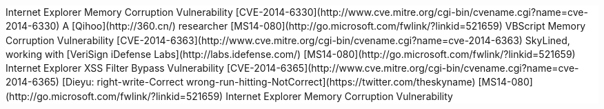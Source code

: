 </td>
<td style="border:1px solid black;">
Internet Explorer Memory Corruption Vulnerability

</td>
<td style="border:1px solid black;">
[CVE-2014-6330](http://www.cve.mitre.org/cgi-bin/cvename.cgi?name=cve-2014-6330)

</td>
<td style="border:1px solid black;">
A [Qihoo](http://360.cn/) researcher

</td>
</tr>
<tr>
<td style="border:1px solid black;">
[MS14-080](http://go.microsoft.com/fwlink/?linkid=521659)

</td>
<td style="border:1px solid black;">
VBScript Memory Corruption Vulnerability

</td>
<td style="border:1px solid black;">
[CVE-2014-6363](http://www.cve.mitre.org/cgi-bin/cvename.cgi?name=cve-2014-6363)

</td>
<td style="border:1px solid black;">
SkyLined, working with [VeriSign iDefense Labs](http://labs.idefense.com/)

</td>
</tr>
<tr>
<td style="border:1px solid black;">
[MS14-080](http://go.microsoft.com/fwlink/?linkid=521659)

</td>
<td style="border:1px solid black;">
Internet Explorer XSS Filter Bypass Vulnerability

</td>
<td style="border:1px solid black;">
[CVE-2014-6365](http://www.cve.mitre.org/cgi-bin/cvename.cgi?name=cve-2014-6365)

</td>
<td style="border:1px solid black;">
[Dieyu: right-write-Correct wrong-run-hitting-NotCorrect](https://twitter.com/theskyname)

</td>
</tr>
<tr>
<td style="border:1px solid black;">
[MS14-080](http://go.microsoft.com/fwlink/?linkid=521659)

</td>
<td style="border:1px solid black;">
Internet Explorer Memory Corruption Vulnerability
